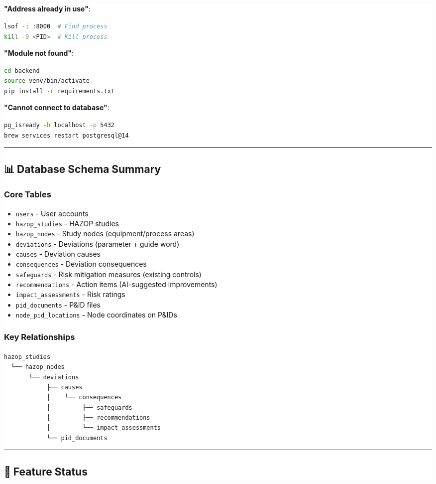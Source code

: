 **"Address already in use"**:
```bash
lsof -i :8000  # Find process
kill -9 <PID>  # Kill process
```

**"Module not found"**:
```bash
cd backend
source venv/bin/activate
pip install -r requirements.txt
```

**"Cannot connect to database"**:
```bash
pg_isready -h localhost -p 5432
brew services restart postgresql@14
```

---

## 📊 Database Schema Summary

### Core Tables
- `users` - User accounts
- `hazop_studies` - HAZOP studies
- `hazop_nodes` - Study nodes (equipment/process areas)
- `deviations` - Deviations (parameter + guide word)
- `causes` - Deviation causes
- `consequences` - Deviation consequences
- `safeguards` - Risk mitigation measures (existing controls)
- `recommendations` - Action items (AI-suggested improvements)
- `impact_assessments` - Risk ratings
- `pid_documents` - P&ID files
- `node_pid_locations` - Node coordinates on P&IDs

### Key Relationships
```
hazop_studies
  └── hazop_nodes
       └── deviations
            ├── causes
            │    └── consequences
            │         ├── safeguards
            │         ├── recommendations
            │         └── impact_assessments
            └── pid_documents
```

---

## 🎯 Feature Status
